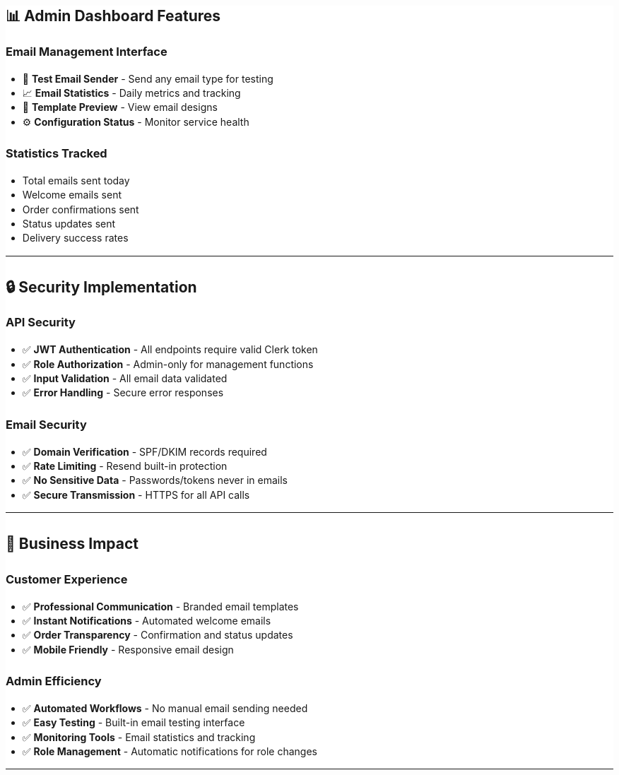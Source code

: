 ## 📊 **Admin Dashboard Features**

### **Email Management Interface**
- 📧 **Test Email Sender** - Send any email type for testing
- 📈 **Email Statistics** - Daily metrics and tracking
- 🎨 **Template Preview** - View email designs
- ⚙️ **Configuration Status** - Monitor service health

### **Statistics Tracked**
- Total emails sent today
- Welcome emails sent
- Order confirmations sent
- Status updates sent
- Delivery success rates

---

## 🔒 **Security Implementation**

### **API Security**
- ✅ **JWT Authentication** - All endpoints require valid Clerk token
- ✅ **Role Authorization** - Admin-only for management functions
- ✅ **Input Validation** - All email data validated
- ✅ **Error Handling** - Secure error responses

### **Email Security**
- ✅ **Domain Verification** - SPF/DKIM records required
- ✅ **Rate Limiting** - Resend built-in protection
- ✅ **No Sensitive Data** - Passwords/tokens never in emails
- ✅ **Secure Transmission** - HTTPS for all API calls

---

## 🎯 **Business Impact**

### **Customer Experience**
- ✅ **Professional Communication** - Branded email templates
- ✅ **Instant Notifications** - Automated welcome emails
- ✅ **Order Transparency** - Confirmation and status updates
- ✅ **Mobile Friendly** - Responsive email design

### **Admin Efficiency**
- ✅ **Automated Workflows** - No manual email sending needed
- ✅ **Easy Testing** - Built-in email testing interface
- ✅ **Monitoring Tools** - Email statistics and tracking
- ✅ **Role Management** - Automatic notifications for role changes

---
